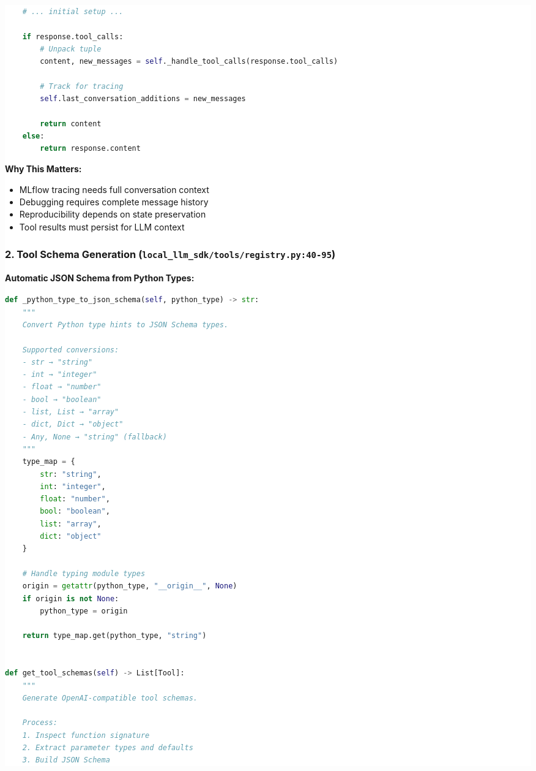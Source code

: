 ```python
    # ... initial setup ...

    if response.tool_calls:
        # Unpack tuple
        content, new_messages = self._handle_tool_calls(response.tool_calls)

        # Track for tracing
        self.last_conversation_additions = new_messages

        return content
    else:
        return response.content
```

**Why This Matters:**
- MLflow tracing needs full conversation context
- Debugging requires complete message history
- Reproducibility depends on state preservation
- Tool results must persist for LLM context

### 2. Tool Schema Generation (`local_llm_sdk/tools/registry.py:40-95`)

**Automatic JSON Schema from Python Types:**

```python
def _python_type_to_json_schema(self, python_type) -> str:
    """
    Convert Python type hints to JSON Schema types.

    Supported conversions:
    - str → "string"
    - int → "integer"
    - float → "number"
    - bool → "boolean"
    - list, List → "array"
    - dict, Dict → "object"
    - Any, None → "string" (fallback)
    """
    type_map = {
        str: "string",
        int: "integer",
        float: "number",
        bool: "boolean",
        list: "array",
        dict: "object"
    }

    # Handle typing module types
    origin = getattr(python_type, "__origin__", None)
    if origin is not None:
        python_type = origin

    return type_map.get(python_type, "string")


def get_tool_schemas(self) -> List[Tool]:
    """
    Generate OpenAI-compatible tool schemas.

    Process:
    1. Inspect function signature
    2. Extract parameter types and defaults
    3. Build JSON Schema
```